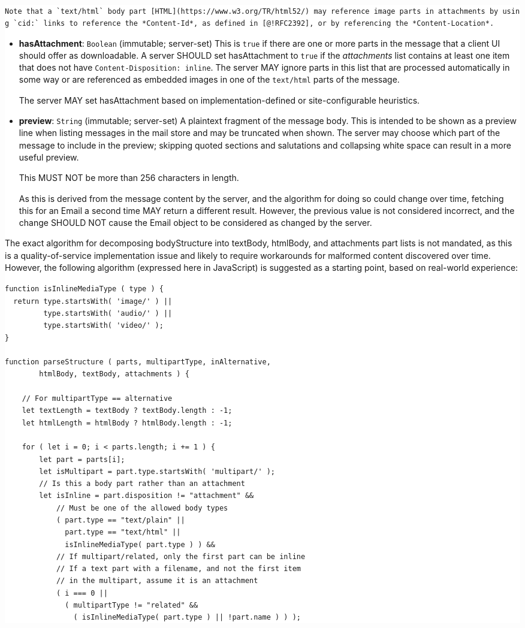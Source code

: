     Note that a `text/html` body part [HTML](https://www.w3.org/TR/html52/) may reference image parts in attachments by using `cid:` links to reference the *Content-Id*, as defined in [@!RFC2392], or by referencing the *Content-Location*.
- **hasAttachment**: `Boolean` (immutable; server-set)
  This is `true` if there are one or more parts in the message that a client UI should offer as downloadable. A server SHOULD set hasAttachment to `true` if the *attachments* list contains at least one item that does not have `Content-Disposition: inline`. The server MAY ignore parts in this list that are processed automatically in some way or are referenced as embedded images in one of the `text/html` parts of the message.

    The server MAY set hasAttachment based on implementation-defined or site-configurable heuristics.

- **preview**: `String` (immutable; server-set)
  A plaintext fragment of the message body. This is intended to be shown as a preview line when listing messages in the mail store and may be truncated when shown. The server may choose which part of the message to include in the preview; skipping quoted sections and salutations and collapsing white space can result in a more useful preview.

    This MUST NOT be more than 256 characters in length.

    As this is derived from the message content by the server, and the algorithm for doing so could change over time, fetching this for an Email a second time MAY return a different result. However, the previous value is not considered incorrect, and the change SHOULD NOT cause the Email object to be considered as changed by the server.

The exact algorithm for decomposing bodyStructure into textBody, htmlBody, and attachments part lists is not mandated, as this is a quality-of-service implementation issue and likely to require workarounds for malformed content discovered over time. However, the following algorithm (expressed here in JavaScript) is suggested as a starting point, based on real-world experience:

    function isInlineMediaType ( type ) {
      return type.startsWith( 'image/' ) ||
             type.startsWith( 'audio/' ) ||
             type.startsWith( 'video/' );
    }

    function parseStructure ( parts, multipartType, inAlternative,
            htmlBody, textBody, attachments ) {

        // For multipartType == alternative
        let textLength = textBody ? textBody.length : -1;
        let htmlLength = htmlBody ? htmlBody.length : -1;

        for ( let i = 0; i < parts.length; i += 1 ) {
            let part = parts[i];
            let isMultipart = part.type.startsWith( 'multipart/' );
            // Is this a body part rather than an attachment
            let isInline = part.disposition != "attachment" &&
                // Must be one of the allowed body types
                ( part.type == "text/plain" ||
                  part.type == "text/html" ||
                  isInlineMediaType( part.type ) ) &&
                // If multipart/related, only the first part can be inline
                // If a text part with a filename, and not the first item
                // in the multipart, assume it is an attachment
                ( i === 0 ||
                  ( multipartType != "related" &&
                    ( isInlineMediaType( part.type ) || !part.name ) ) );
